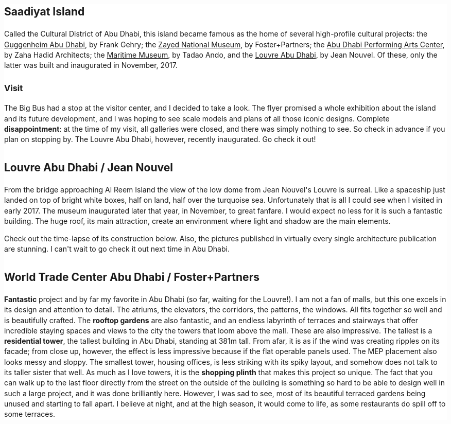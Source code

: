 ## Saadiyat Island

Called the Cultural District of Abu Dhabi, this island became famous as the home of several high-profile cultural projects: the [Guggenheim Abu Dhabi](http://www.archdaily.com/580971/frank-gehry-tells-the-story-behind-guggenheim-abu-dhabi), by Frank Gehry; the [Zayed National Museum](http://www.archdaily.com/92372/zayed-national-museum-foster-partners), by Foster+Partners; the [Abu Dhabi Performing Arts Center](http://www.zaha-hadid.com/architecture/abu-dhabi-performing-arts-centre/), by Zaha Hadid Architects; the [Maritime Museum](http://www.archilovers.com/projects/2579/maritime-museum.html), by Tadao Ando, and the [Louvre Abu Dhabi](https://www.archdaily.com/883157/louvre-abu-dhabi-atelier-jean-nouvel), by Jean Nouvel. Of these, only the latter was built and inaugurated in November, 2017.

<captioned-image alt="Saadiyat Island" caption="View to the Louvre from the bridge towards the island" imgFile="/guides/abu-dhabi/saadiyat-island.jpg"/>

### Visit

The Big Bus had a stop at the visitor center, and I decided to take a look. The flyer promised a whole exhibition about the island and its future development, and I was hoping to see scale models and plans of all those iconic designs. Complete **disappointment**: at the time of my visit, all galleries were closed, and there was simply nothing to see. So check in advance if you plan on stopping by. The Louvre Abu Dhabi, however, recently inaugurated. Go check it out!

## Louvre Abu Dhabi / Jean Nouvel

From the bridge approaching Al Reem Island the view of the low dome from Jean Nouvel's Louvre is surreal. Like a spaceship just landed on top of bright white boxes, half on land, half over the turquoise sea. Unfortunately that is all I could see when I visited in early 2017. The museum inaugurated later that year, in November, to great fanfare. I would expect no less for it is such a fantastic building. The huge roof, its main attraction, create an environment where light and shadow are the main elements.

Check out the time-lapse of its construction below. Also, the pictures published in virtually every single architecture publication are stunning. I can't wait to go check it out next time in Abu Dhabi.

<video-player provider="youtube" id="KzNKaV8P4aQ"/>

<building-info-container id="93"/>

## World Trade Center Abu Dhabi / Foster+Partners

<captioned-image alt="World Trade Center Abu Dhabi / Foster+Partners" caption="WTC Towers define Abu Dhabi's skyline" imgFile="/guides/abu-dhabi/wtc-abu-dhabi-foster-partners-2.jpg" format="v"/>

**Fantastic** project and by far my favorite in Abu Dhabi (so far, waiting for the Louvre!). I am not a fan of malls, but this one excels in its design and attention to detail. The atriums, the elevators, the corridors, the patterns, the windows. All fits together so well and is beautifully crafted. The **rooftop gardens** are also fantastic, and an endless labyrinth of terraces and stairways that offer incredible staying spaces and views to the city the towers that loom above the mall. These are also impressive. The tallest is a **residential tower**, the tallest building in Abu Dhabi, standing at 381m tall. From afar, it is as if the wind was creating ripples on its facade; from close up, however, the effect is less impressive because if the flat operable panels used. The MEP placement also looks messy and sloppy. The smallest tower, housing offices, is less striking with its spiky layout, and somehow does not talk to its taller sister that well. As much as I love towers, it is the **shopping plinth** that makes this project so unique. The fact that you can walk up to the last floor directly from the street on the outside of the building is something so hard to be able to design well in such a large project, and it was done brilliantly here. However, I was sad to see, most of its beautiful terraced gardens being unused and starting to fall apart. I believe at night, and at the high season, it would come to life, as some restaurants do spill off to some terraces.
